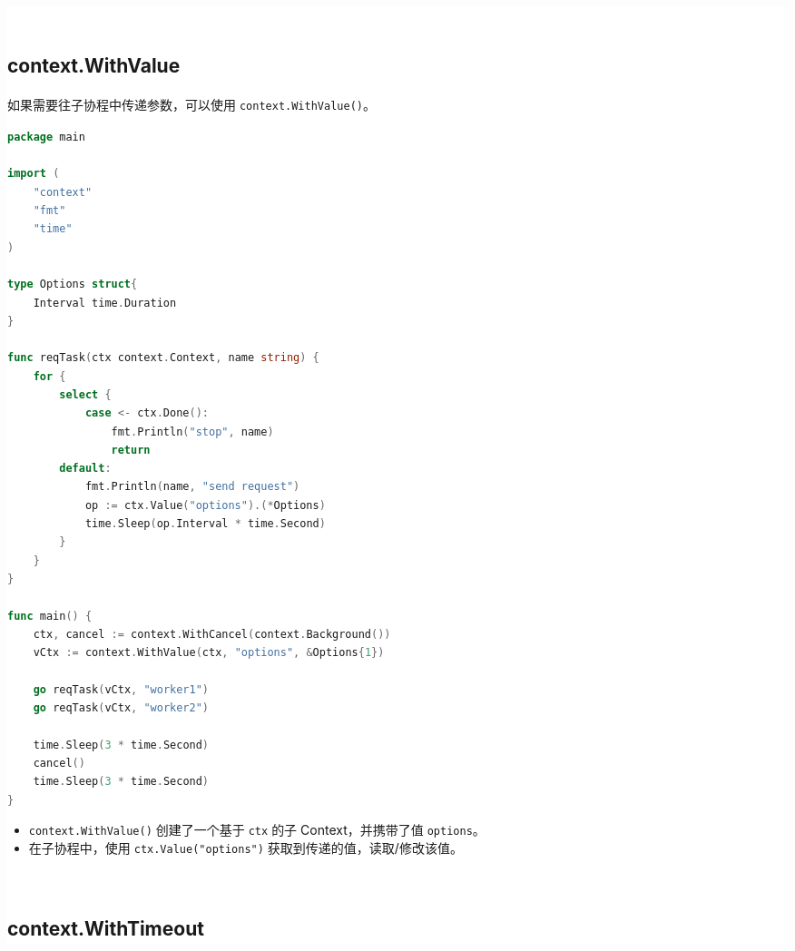 <br/>

## context.WithValue

如果需要往子协程中传递参数，可以使用 `context.WithValue()`。

```go
package main

import (
	"context"
	"fmt"
	"time"
)

type Options struct{
	Interval time.Duration
}

func reqTask(ctx context.Context, name string) {
	for {
		select {
			case <- ctx.Done():
				fmt.Println("stop", name)
				return
		default:
			fmt.Println(name, "send request")
			op := ctx.Value("options").(*Options)
			time.Sleep(op.Interval * time.Second)
		}
	}
}

func main() {
	ctx, cancel := context.WithCancel(context.Background())
	vCtx := context.WithValue(ctx, "options", &Options{1})

	go reqTask(vCtx, "worker1")
	go reqTask(vCtx, "worker2")

	time.Sleep(3 * time.Second)
	cancel()
	time.Sleep(3 * time.Second)
}

```

-   `context.WithValue()` 创建了一个基于 `ctx` 的子 Context，并携带了值 `options`。
-   在子协程中，使用 `ctx.Value("options")` 获取到传递的值，读取/修改该值。

<br/>

## context.WithTimeout

